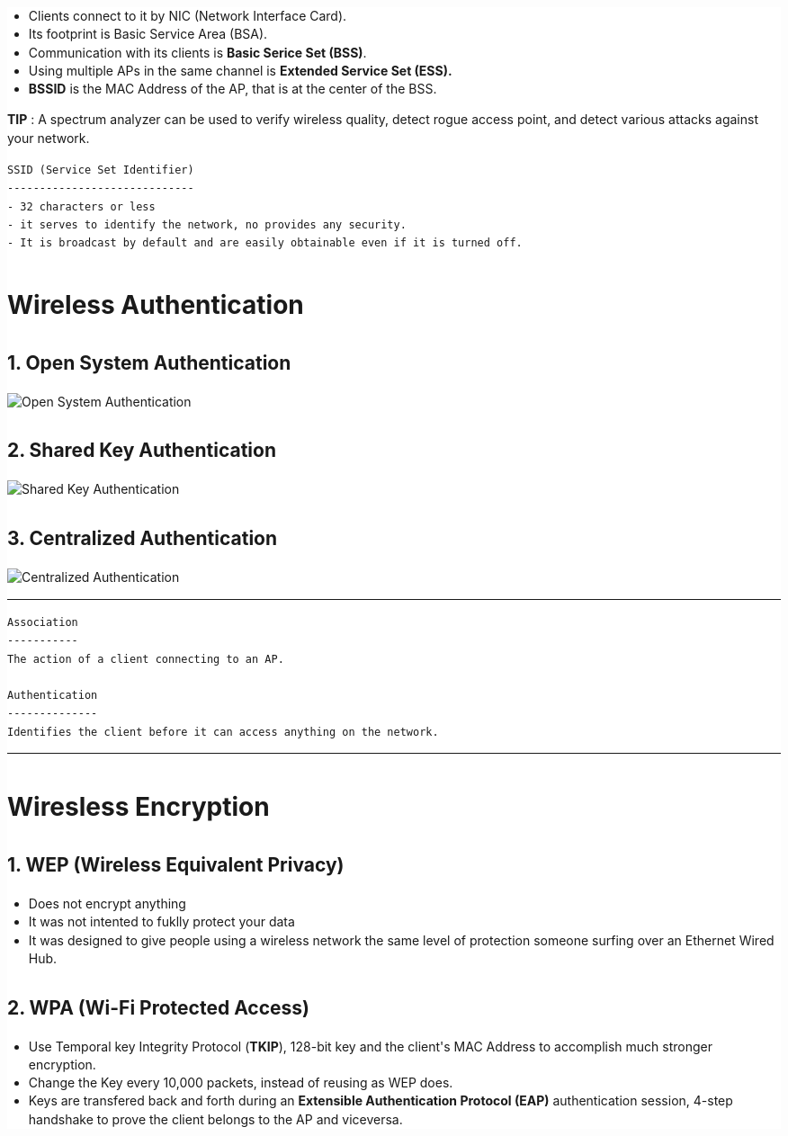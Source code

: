 - Clients connect to it by NIC (Network Interface Card).
- Its footprint is Basic Service Area (BSA).
- Communication with its clients is **Basic Serice Set (BSS)**.
- Using multiple APs in the same channel is **Extended Service Set (ESS).**
-  **BSSID** is the MAC Address of the AP, that is at the center  of the BSS.

**TIP** : A spectrum analyzer can be used to verify wireless quality, detect rogue access point, and detect various attacks against your network.

    SSID (Service Set Identifier)
    -----------------------------
    - 32 characters or less
    - it serves to identify the network, no provides any security.
    - It is broadcast by default and are easily obtainable even if it is turned off.

# Wireless Authentication

## 1. Open System Authentication
![Open System Authentication](https://www.cleartosend.net/wp-content/uploads/2018/07/802.11-authentication-and-association.png)

## 2. Shared Key Authentication
![Shared Key Authentication](https://encrypted-tbn0.gstatic.com/images?q=tbn:ANd9GcTM8U0uTR0cGTH2CsjReSV7F3ZmS3ipxvAGLA&s)

## 3. Centralized Authentication
![Centralized Authentication](https://www.techtarget.com/rms/onlineimages/remote_access_using_radius_protocol-f_mobile.png)

---
    Association
    -----------
    The action of a client connecting to an AP.

    Authentication
    --------------
    Identifies the client before it can access anything on the network.
---

# Wiresless Encryption

## 1. WEP (Wireless Equivalent Privacy)
- Does not encrypt anything
- It was not intented to fuklly protect your data
- It was designed to give people using a wireless network the same level of protection someone surfing over an Ethernet Wired Hub.

## 2. WPA (Wi-Fi Protected Access)
- Use Temporal key Integrity Protocol (**TKIP**), 128-bit key and the client's MAC Address to accomplish much stronger encryption.
- Change the Key every 10,000 packets, instead of reusing as WEP does.
- Keys are transfered back and forth during an **Extensible Authentication Protocol (EAP)** authentication session, 4-step handshake to prove the client belongs to the AP and viceversa.
